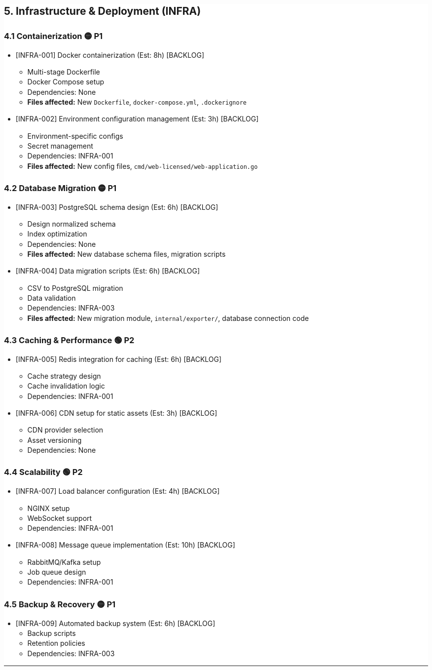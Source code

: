 ## 5. Infrastructure & Deployment (INFRA)

### 4.1 Containerization 🟡 P1
- [INFRA-001] Docker containerization (Est: 8h) [BACKLOG]
  - Multi-stage Dockerfile
  - Docker Compose setup
  - Dependencies: None
  - **Files affected:** New `Dockerfile`, `docker-compose.yml`, `.dockerignore`
  
- [INFRA-002] Environment configuration management (Est: 3h) [BACKLOG]
  - Environment-specific configs
  - Secret management
  - Dependencies: INFRA-001
  - **Files affected:** New config files, `cmd/web-licensed/web-application.go`

### 4.2 Database Migration 🟡 P1
- [INFRA-003] PostgreSQL schema design (Est: 6h) [BACKLOG]
  - Design normalized schema
  - Index optimization
  - Dependencies: None
  - **Files affected:** New database schema files, migration scripts
  
- [INFRA-004] Data migration scripts (Est: 6h) [BACKLOG]
  - CSV to PostgreSQL migration
  - Data validation
  - Dependencies: INFRA-003
  - **Files affected:** New migration module, `internal/exporter/`, database connection code

### 4.3 Caching & Performance 🟢 P2
- [INFRA-005] Redis integration for caching (Est: 6h) [BACKLOG]
  - Cache strategy design
  - Cache invalidation logic
  - Dependencies: INFRA-001
  
- [INFRA-006] CDN setup for static assets (Est: 3h) [BACKLOG]
  - CDN provider selection
  - Asset versioning
  - Dependencies: None

### 4.4 Scalability 🟢 P2
- [INFRA-007] Load balancer configuration (Est: 4h) [BACKLOG]
  - NGINX setup
  - WebSocket support
  - Dependencies: INFRA-001
  
- [INFRA-008] Message queue implementation (Est: 10h) [BACKLOG]
  - RabbitMQ/Kafka setup
  - Job queue design
  - Dependencies: INFRA-001

### 4.5 Backup & Recovery 🟡 P1
- [INFRA-009] Automated backup system (Est: 6h) [BACKLOG]
  - Backup scripts
  - Retention policies
  - Dependencies: INFRA-003

---